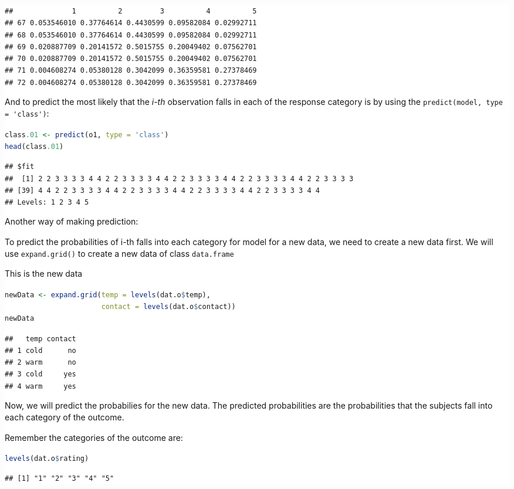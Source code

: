 ```
##              1          2         3          4          5
## 67 0.053546010 0.37764614 0.4430599 0.09582084 0.02992711
## 68 0.053546010 0.37764614 0.4430599 0.09582084 0.02992711
## 69 0.020887709 0.20141572 0.5015755 0.20049402 0.07562701
## 70 0.020887709 0.20141572 0.5015755 0.20049402 0.07562701
## 71 0.004608274 0.05380128 0.3042099 0.36359581 0.27378469
## 72 0.004608274 0.05380128 0.3042099 0.36359581 0.27378469
```

And to predict the most likely that the *i-th* observation falls in each of the response category is by using the `predict(model, type = 'class')`: 


```r
class.01 <- predict(o1, type = 'class')
head(class.01)
```

```
## $fit
##  [1] 2 2 3 3 3 3 4 4 2 2 3 3 3 3 4 4 2 2 3 3 3 3 4 4 2 2 3 3 3 3 4 4 2 2 3 3 3 3
## [39] 4 4 2 2 3 3 3 3 4 4 2 2 3 3 3 3 4 4 2 2 3 3 3 3 4 4 2 2 3 3 3 3 4 4
## Levels: 1 2 3 4 5
```


Another way of making prediction:

To predict the probabilities of i-th falls into each category for model for a new data, we need to create a new data first. We will use `expand.grid()` to create a new data of class `data.frame`

This is the new data


```r
newData <- expand.grid(temp = levels(dat.o$temp), 
                       contact = levels(dat.o$contact))
newData
```

```
##   temp contact
## 1 cold      no
## 2 warm      no
## 3 cold     yes
## 4 warm     yes
```

Now, we will predict the probabilies for the new data. The predicted probabilities are the probabilities that the subjects fall into each category of the outcome.

Remember the categories of the outcome are:


```r
levels(dat.o$rating)
```

```
## [1] "1" "2" "3" "4" "5"
```
